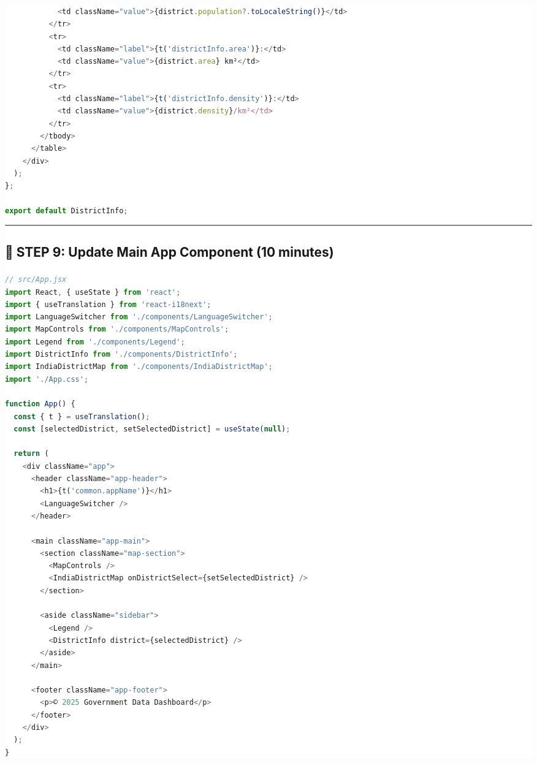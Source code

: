 ```javascript
            <td className="value">{district.population?.toLocaleString()}</td>
          </tr>
          <tr>
            <td className="label">{t('districtInfo.area')}:</td>
            <td className="value">{district.area} km²</td>
          </tr>
          <tr>
            <td className="label">{t('districtInfo.density')}:</td>
            <td className="value">{district.density}/km²</td>
          </tr>
        </tbody>
      </table>
    </div>
  );
};

export default DistrictInfo;
```

---

## 🎨 STEP 9: Update Main App Component (10 minutes)

```javascript
// src/App.jsx
import React, { useState } from 'react';
import { useTranslation } from 'react-i18next';
import LanguageSwitcher from './components/LanguageSwitcher';
import MapControls from './components/MapControls';
import Legend from './components/Legend';
import DistrictInfo from './components/DistrictInfo';
import IndiaDistrictMap from './components/IndiaDistrictMap';
import './App.css';

function App() {
  const { t } = useTranslation();
  const [selectedDistrict, setSelectedDistrict] = useState(null);

  return (
    <div className="app">
      <header className="app-header">
        <h1>{t('common.appName')}</h1>
        <LanguageSwitcher />
      </header>

      <main className="app-main">
        <section className="map-section">
          <MapControls />
          <IndiaDistrictMap onDistrictSelect={setSelectedDistrict} />
        </section>

        <aside className="sidebar">
          <Legend />
          <DistrictInfo district={selectedDistrict} />
        </aside>
      </main>

      <footer className="app-footer">
        <p>© 2025 Government Data Dashboard</p>
      </footer>
    </div>
  );
}
```